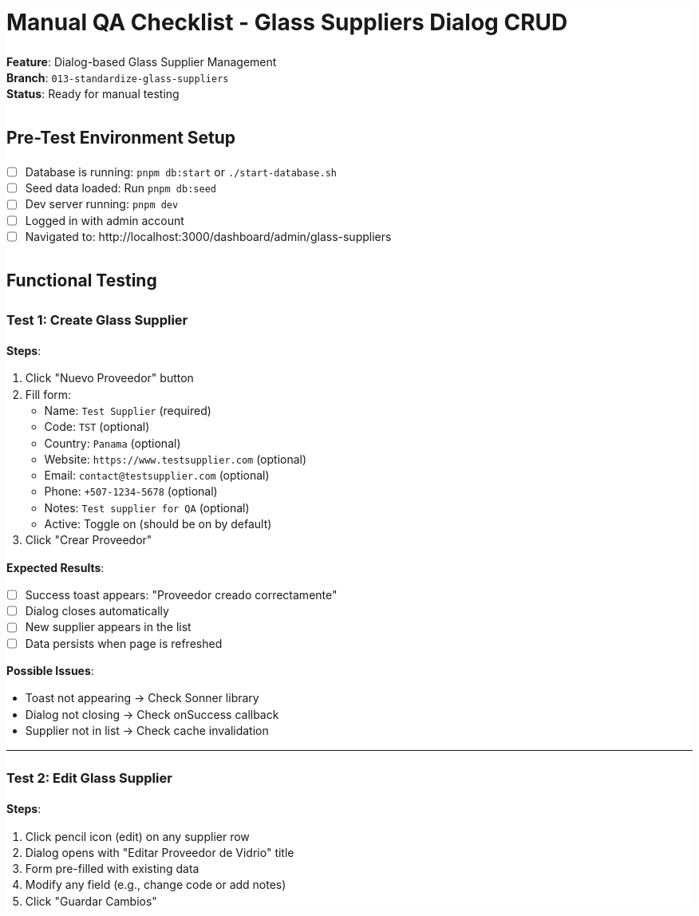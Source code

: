 # Manual QA Checklist - Glass Suppliers Dialog CRUD

**Feature**: Dialog-based Glass Supplier Management  
**Branch**: `013-standardize-glass-suppliers`  
**Status**: Ready for manual testing

## Pre-Test Environment Setup

- [ ] Database is running: `pnpm db:start` or `./start-database.sh`
- [ ] Seed data loaded: Run `pnpm db:seed`
- [ ] Dev server running: `pnpm dev`
- [ ] Logged in with admin account
- [ ] Navigated to: http://localhost:3000/dashboard/admin/glass-suppliers

## Functional Testing

### Test 1: Create Glass Supplier

**Steps**:
1. Click "Nuevo Proveedor" button
2. Fill form:
   - Name: `Test Supplier` (required)
   - Code: `TST` (optional)
   - Country: `Panama` (optional)
   - Website: `https://www.testsupplier.com` (optional)
   - Email: `contact@testsupplier.com` (optional)
   - Phone: `+507-1234-5678` (optional)
   - Notes: `Test supplier for QA` (optional)
   - Active: Toggle on (should be on by default)
3. Click "Crear Proveedor"

**Expected Results**:
- [ ] Success toast appears: "Proveedor creado correctamente"
- [ ] Dialog closes automatically
- [ ] New supplier appears in the list
- [ ] Data persists when page is refreshed

**Possible Issues**:
- Toast not appearing → Check Sonner library
- Dialog not closing → Check onSuccess callback
- Supplier not in list → Check cache invalidation

---

### Test 2: Edit Glass Supplier

**Steps**:
1. Click pencil icon (edit) on any supplier row
2. Dialog opens with "Editar Proveedor de Vidrio" title
3. Form pre-filled with existing data
4. Modify any field (e.g., change code or add notes)
5. Click "Guardar Cambios"
